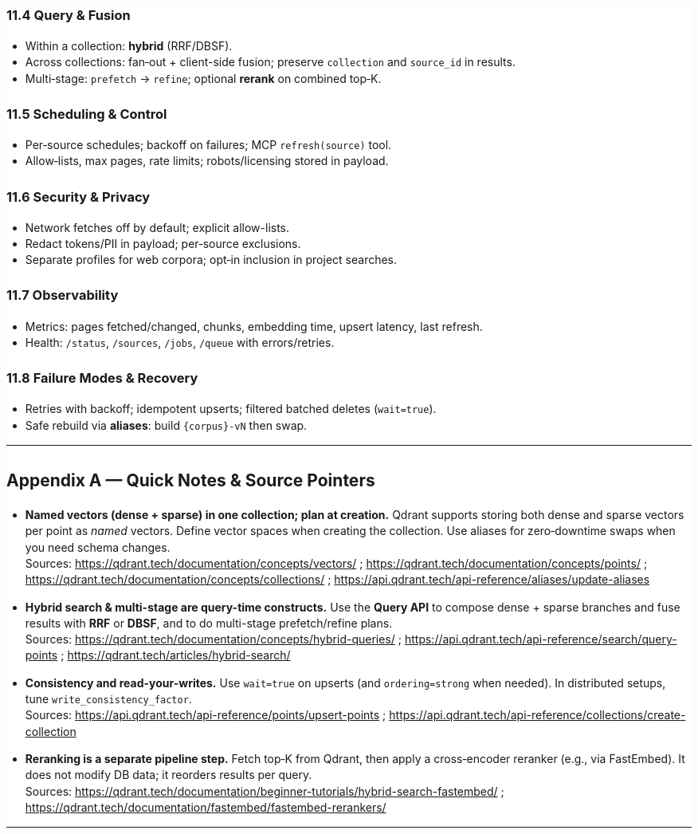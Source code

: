 ### 11.4 Query & Fusion
- Within a collection: **hybrid** (RRF/DBSF).  
- Across collections: fan‑out + client-side fusion; preserve `collection` and `source_id` in results.  
- Multi‑stage: `prefetch` → `refine`; optional **rerank** on combined top‑K.

### 11.5 Scheduling & Control
- Per‑source schedules; backoff on failures; MCP `refresh(source)` tool.  
- Allow‑lists, max pages, rate limits; robots/licensing stored in payload.

### 11.6 Security & Privacy
- Network fetches off by default; explicit allow-lists.  
- Redact tokens/PII in payload; per‑source exclusions.  
- Separate profiles for web corpora; opt‑in inclusion in project searches.

### 11.7 Observability
- Metrics: pages fetched/changed, chunks, embedding time, upsert latency, last refresh.  
- Health: `/status`, `/sources`, `/jobs`, `/queue` with errors/retries.

### 11.8 Failure Modes & Recovery
- Retries with backoff; idempotent upserts; filtered batched deletes (`wait=true`).  
- Safe rebuild via **aliases**: build `{corpus}-vN` then swap.

---

## Appendix A — Quick Notes & Source Pointers

- **Named vectors (dense + sparse) in one collection; plan at creation.** Qdrant supports storing both dense and sparse vectors per point as *named* vectors. Define vector spaces when creating the collection. Use aliases for zero‑downtime swaps when you need schema changes.  
  Sources: https://qdrant.tech/documentation/concepts/vectors/ ; https://qdrant.tech/documentation/concepts/points/ ; https://qdrant.tech/documentation/concepts/collections/ ; https://api.qdrant.tech/api-reference/aliases/update-aliases

- **Hybrid search & multi-stage are query-time constructs.** Use the **Query API** to compose dense + sparse branches and fuse results with **RRF** or **DBSF**, and to do multi-stage prefetch/refine plans.  
  Sources: https://qdrant.tech/documentation/concepts/hybrid-queries/ ; https://api.qdrant.tech/api-reference/search/query-points ; https://qdrant.tech/articles/hybrid-search/

- **Consistency and read-your-writes.** Use `wait=true` on upserts (and `ordering=strong` when needed). In distributed setups, tune `write_consistency_factor`.  
  Sources: https://api.qdrant.tech/api-reference/points/upsert-points ; https://api.qdrant.tech/api-reference/collections/create-collection

- **Reranking is a separate pipeline step.** Fetch top‑K from Qdrant, then apply a cross‑encoder reranker (e.g., via FastEmbed). It does not modify DB data; it reorders results per query.  
  Sources: https://qdrant.tech/documentation/beginner-tutorials/hybrid-search-fastembed/ ; https://qdrant.tech/documentation/fastembed/fastembed-rerankers/

---
